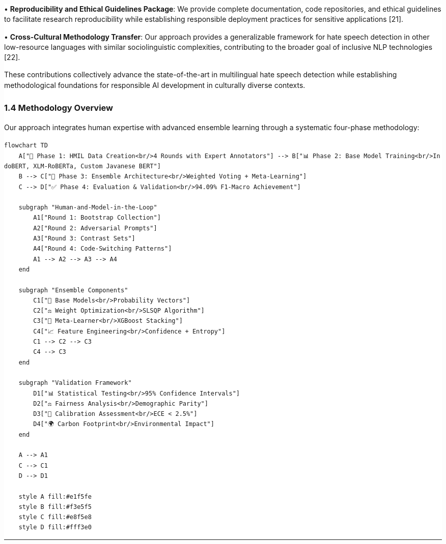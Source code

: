 • **Reproducibility and Ethical Guidelines Package**: We provide complete documentation, code repositories, and ethical guidelines to facilitate research reproducibility while establishing responsible deployment practices for sensitive applications [21].

• **Cross-Cultural Methodology Transfer**: Our approach provides a generalizable framework for hate speech detection in other low-resource languages with similar sociolinguistic complexities, contributing to the broader goal of inclusive NLP technologies [22].

These contributions collectively advance the state-of-the-art in multilingual hate speech detection while establishing methodological foundations for responsible AI development in culturally diverse contexts.

### 1.4 Methodology Overview

Our approach integrates human expertise with advanced ensemble learning through a systematic four-phase methodology:

```mermaid
flowchart TD
    A["🎯 Phase 1: HMIL Data Creation<br/>4 Rounds with Expert Annotators"] --> B["📊 Phase 2: Base Model Training<br/>IndoBERT, XLM-RoBERTa, Custom Javanese BERT"]
    B --> C["🔄 Phase 3: Ensemble Architecture<br/>Weighted Voting + Meta-Learning"]
    C --> D["✅ Phase 4: Evaluation & Validation<br/>94.09% F1-Macro Achievement"]
    
    subgraph "Human-and-Model-in-the-Loop"
        A1["Round 1: Bootstrap Collection"]
        A2["Round 2: Adversarial Prompts"]
        A3["Round 3: Contrast Sets"]
        A4["Round 4: Code-Switching Patterns"]
        A1 --> A2 --> A3 --> A4
    end
    
    subgraph "Ensemble Components"
        C1["🤖 Base Models<br/>Probability Vectors"]
        C2["⚖️ Weight Optimization<br/>SLSQP Algorithm"]
        C3["🧠 Meta-Learner<br/>XGBoost Stacking"]
        C4["📈 Feature Engineering<br/>Confidence + Entropy"]
        C1 --> C2 --> C3
        C4 --> C3
    end
    
    subgraph "Validation Framework"
        D1["📊 Statistical Testing<br/>95% Confidence Intervals"]
        D2["⚖️ Fairness Analysis<br/>Demographic Parity"]
        D3["🎯 Calibration Assessment<br/>ECE < 2.5%"]
        D4["🌍 Carbon Footprint<br/>Environmental Impact"]
    end
    
    A --> A1
    C --> C1
    D --> D1
    
    style A fill:#e1f5fe
    style B fill:#f3e5f5
    style C fill:#e8f5e8
    style D fill:#fff3e0
```

---
